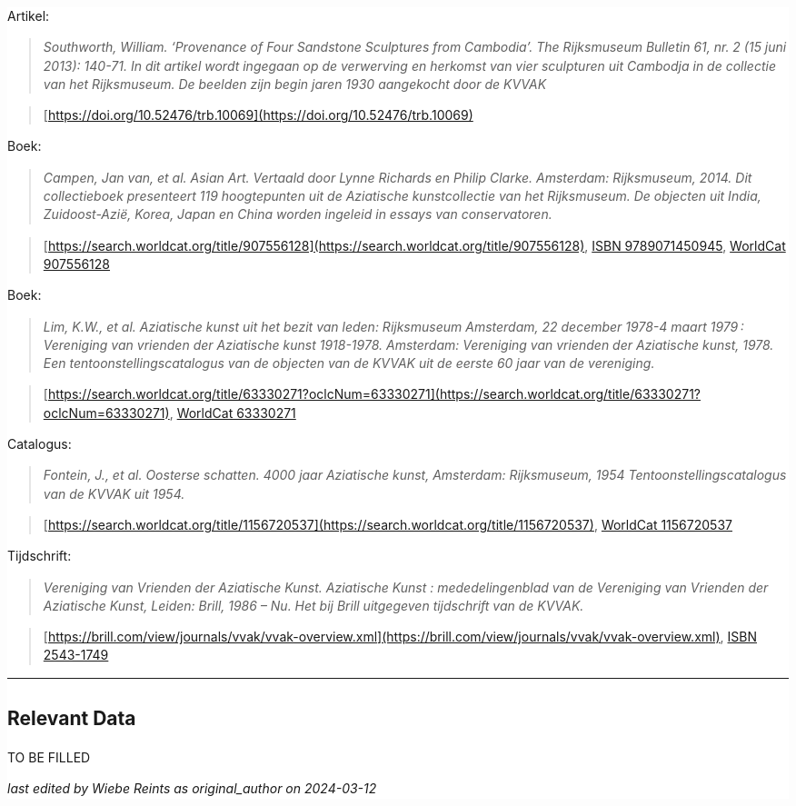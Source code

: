 Artikel:
  > *Southworth, William. ‘Provenance of Four Sandstone Sculptures from Cambodia’. The Rijksmuseum Bulletin 61, nr. 2 (15 juni 2013): 140-71.*
  > _In dit artikel wordt ingegaan op de verwerving en herkomst van vier sculpturen uit Cambodja in de collectie van het Rijksmuseum. De beelden zijn begin jaren 1930 aangekocht door de KVVAK_  

  > [https://doi.org/10.52476/trb.10069](https://doi.org/10.52476/trb.10069)

Boek:
  > *Campen, Jan van, et al. Asian Art. Vertaald door Lynne Richards en Philip Clarke. Amsterdam: Rijksmuseum, 2014.*
  > _Dit collectieboek presenteert 119 hoogtepunten uit de Aziatische kunstcollectie van het Rijksmuseum. De objecten uit India, Zuidoost-Azië, Korea, Japan en China worden ingeleid in essays van conservatoren._  

  > [https://search.worldcat.org/title/907556128](https://search.worldcat.org/title/907556128), [ISBN 9789071450945](https://isbnsearch.org/isbn/9789071450945), [WorldCat 907556128](https://search.worldcat.org/title/907556128)

Boek:
  > *Lim, K.W., et al. Aziatische kunst uit het bezit van leden: Rijksmuseum Amsterdam, 22 december 1978-4 maart 1979 : Vereniging van vrienden der Aziatische kunst 1918-1978. Amsterdam: Vereniging van vrienden der Aziatische kunst, 1978.*
  > _Een tentoonstellingscatalogus van de objecten van de KVVAK uit de eerste 60 jaar van de vereniging._  

  > [https://search.worldcat.org/title/63330271?oclcNum=63330271](https://search.worldcat.org/title/63330271?oclcNum=63330271), [WorldCat 63330271](https://search.worldcat.org/title/63330271)

Catalogus:
  > *Fontein, J., et al. Oosterse schatten. 4000 jaar Aziatische kunst, Amsterdam: Rijksmuseum, 1954*
  > _Tentoonstellingscatalogus van de KVVAK uit 1954._  

  > [https://search.worldcat.org/title/1156720537](https://search.worldcat.org/title/1156720537), [WorldCat 1156720537](https://search.worldcat.org/title/1156720537)

Tijdschrift:
  > *Vereniging van Vrienden der Aziatische Kunst. Aziatische Kunst : mededelingenblad van de Vereniging van Vrienden der Aziatische Kunst, Leiden: Brill, 1986 – Nu.*
  > _Het bij Brill uitgegeven tijdschrift van de KVVAK._  

  > [https://brill.com/view/journals/vvak/vvak-overview.xml](https://brill.com/view/journals/vvak/vvak-overview.xml), [ISBN 2543-1749](https://portal.issn.org/resource/ISSN/2543-1749)



---
## Relevant Data 
TO BE FILLED

_last edited by Wiebe Reints as original_author on 2024-03-12_
        